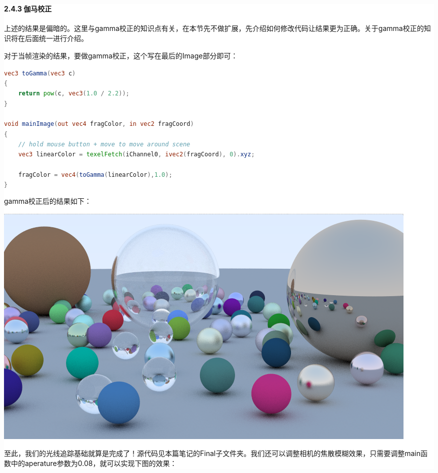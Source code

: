 

#### 2.4.3 伽马校正

上述的结果是偏暗的。这里与gamma校正的知识点有关，在本节先不做扩展，先介绍如何修改代码让结果更为正确。关于gamma校正的知识将在后面统一进行介绍。

对于当帧渲染的结果，要做gamma校正，这个写在最后的Image部分即可：

```glsl
vec3 toGamma(vec3 c)
{
    return pow(c, vec3(1.0 / 2.2));
}

void mainImage(out vec4 fragColor, in vec2 fragCoord)
{
    // hold mouse button + move to move around scene
    vec3 linearColor = texelFetch(iChannel0, ivec2(fragCoord), 0).xyz;
    
    fragColor = vec4(toGamma(linearColor),1.0);
}
```

gamma校正后的结果如下：

![image-20241213204939160](./assets/image-20241213204939160.png)

至此，我们的光线追踪基础就算是完成了！源代码见本篇笔记的Final子文件夹。我们还可以调整相机的焦散模糊效果，只需要调整main函数中的aperature参数为0.08，就可以实现下图的效果：
